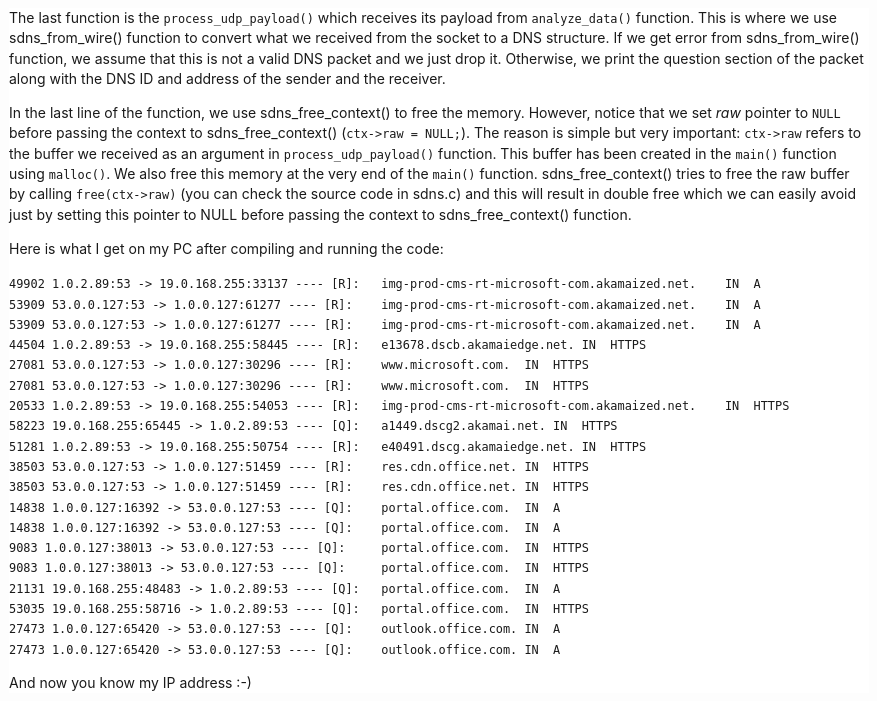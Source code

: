 The last function is the `process_udp_payload()` which receives its payload from `analyze_data()` function. This is where we use sdns_from_wire()
function to convert what we received from the socket to a DNS structure. If we get error from sdns_from_wire() function, we assume that this is not a 
valid DNS packet and we just drop it. Otherwise, we print the question section of the packet along with the DNS ID and address of the sender and the receiver.

In the last line of the function, we use sdns_free_context() to free the memory. However, notice that we set _raw_ pointer to `NULL` before passing the context
to sdns_free_context() (`ctx->raw = NULL;`). The reason is simple but very important: `ctx->raw` refers to the buffer we received as an argument in `process_udp_payload()`
function. This buffer has been created in the `main()` function using `malloc()`. We also free this memory at the very end of the `main()` function. sdns_free_context() tries
to free the raw buffer by calling `free(ctx->raw)` (you can check the source code in sdns.c) and this will result in double free which we can easily avoid just by setting
this pointer to NULL before passing the context to sdns_free_context() function.

Here is what I get on my PC after compiling and running the code:

```text
49902 1.0.2.89:53 -> 19.0.168.255:33137 ---- [R]: 	img-prod-cms-rt-microsoft-com.akamaized.net.	IN	A
53909 53.0.0.127:53 -> 1.0.0.127:61277 ---- [R]: 	img-prod-cms-rt-microsoft-com.akamaized.net.	IN	A
53909 53.0.0.127:53 -> 1.0.0.127:61277 ---- [R]: 	img-prod-cms-rt-microsoft-com.akamaized.net.	IN	A
44504 1.0.2.89:53 -> 19.0.168.255:58445 ---- [R]: 	e13678.dscb.akamaiedge.net.	IN	HTTPS
27081 53.0.0.127:53 -> 1.0.0.127:30296 ---- [R]: 	www.microsoft.com.	IN	HTTPS
27081 53.0.0.127:53 -> 1.0.0.127:30296 ---- [R]: 	www.microsoft.com.	IN	HTTPS
20533 1.0.2.89:53 -> 19.0.168.255:54053 ---- [R]: 	img-prod-cms-rt-microsoft-com.akamaized.net.	IN	HTTPS
58223 19.0.168.255:65445 -> 1.0.2.89:53 ---- [Q]: 	a1449.dscg2.akamai.net.	IN	HTTPS
51281 1.0.2.89:53 -> 19.0.168.255:50754 ---- [R]: 	e40491.dscg.akamaiedge.net.	IN	HTTPS
38503 53.0.0.127:53 -> 1.0.0.127:51459 ---- [R]: 	res.cdn.office.net.	IN	HTTPS
38503 53.0.0.127:53 -> 1.0.0.127:51459 ---- [R]: 	res.cdn.office.net.	IN	HTTPS
14838 1.0.0.127:16392 -> 53.0.0.127:53 ---- [Q]: 	portal.office.com.	IN	A
14838 1.0.0.127:16392 -> 53.0.0.127:53 ---- [Q]: 	portal.office.com.	IN	A
9083 1.0.0.127:38013 -> 53.0.0.127:53 ---- [Q]: 	portal.office.com.	IN	HTTPS
9083 1.0.0.127:38013 -> 53.0.0.127:53 ---- [Q]: 	portal.office.com.	IN	HTTPS
21131 19.0.168.255:48483 -> 1.0.2.89:53 ---- [Q]: 	portal.office.com.	IN	A
53035 19.0.168.255:58716 -> 1.0.2.89:53 ---- [Q]: 	portal.office.com.	IN	HTTPS
27473 1.0.0.127:65420 -> 53.0.0.127:53 ---- [Q]: 	outlook.office.com.	IN	A
27473 1.0.0.127:65420 -> 53.0.0.127:53 ---- [Q]: 	outlook.office.com.	IN	A

```
And now you know my IP address :-)
